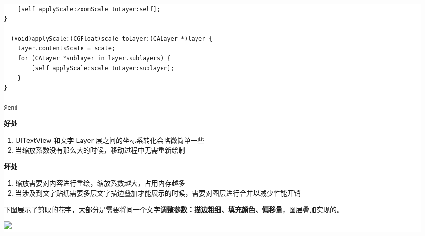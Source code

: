 ```
    [self applyScale:zoomScale toLayer:self];
}

- (void)applyScale:(CGFloat)scale toLayer:(CALayer *)layer {
    layer.contentsScale = scale;
    for (CALayer *sublayer in layer.sublayers) {
        [self applyScale:scale toLayer:sublayer];
    }
}

@end
```



**好处**

1. UITextView 和文字 Layer 层之间的坐标系转化会略微简单一些
2. 当缩放系数没有那么大的时候，移动过程中无需重新绘制



**坏处**

1. 缩放需要对内容进行重绘，缩放系数越大，占用内存越多
2. 当涉及到文字贴纸需要多层文字描边叠加才能展示的时候，需要对图层进行合并以减少性能开销



下图展示了剪映的花字，大部分是需要将同一个文字**调整参数：描边粗细、填充颜色、偏移量**，图层叠加实现的。

![](http://jft0m-1254413962.cossh.myqcloud.com/2020-02-02-16-02-14.png)